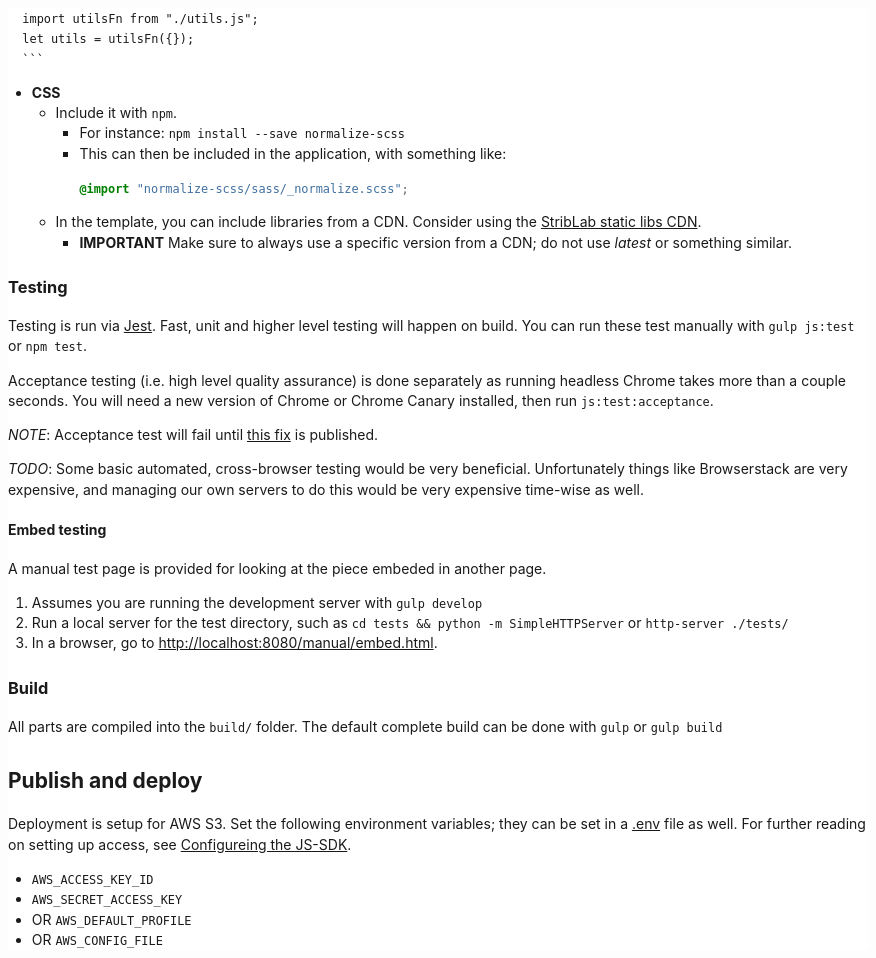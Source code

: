       import utilsFn from "./utils.js";
      let utils = utilsFn({});
      ```
- **CSS**
  - Include it with `npm`.
    - For instance: `npm install --save normalize-scss`
    - This can then be included in the application, with something like:
      ```css
      @import "normalize-scss/sass/_normalize.scss";
      ```
  - In the template, you can include libraries from a CDN. Consider using the [StribLab static libs CDN](https://github.com/striblab/static-libs).
    - **IMPORTANT** Make sure to always use a specific version from a CDN; do not use _latest_ or something similar.

### Testing

Testing is run via [Jest](https://facebook.github.io/jest/). Fast, unit and higher level testing will happen on build. You can run these test manually with `gulp js:test` or `npm test`.

Acceptance testing (i.e. high level quality assurance) is done separately as running headless Chrome takes more than a couple seconds. You will need a new version of Chrome or Chrome Canary installed, then run `js:test:acceptance`.

_NOTE_: Acceptance test will fail until [this fix](https://github.com/GoogleChrome/lighthouse/issues/2618) is published.

_TODO_: Some basic automated, cross-browser testing would be very beneficial. Unfortunately things like Browserstack are very expensive, and managing our own servers to do this would be very expensive time-wise as well.

#### Embed testing

A manual test page is provided for looking at the piece embeded in another page.

1. Assumes you are running the development server with `gulp develop`
1. Run a local server for the test directory, such as `cd tests && python -m SimpleHTTPServer` or `http-server ./tests/`
1. In a browser, go to [http://localhost:8080/manual/embed.html](http://localhost:8080/manual/embed.html).

### Build

All parts are compiled into the `build/` folder. The default complete build can be done with `gulp` or `gulp build`

## Publish and deploy

Deployment is setup for AWS S3. Set the following environment variables; they can be set in a [.env](https://www.npmjs.com/package/dotenv) file as well. For further reading on setting up access, see [Configureing the JS-SDK](http://docs.aws.amazon.com/sdk-for-javascript/v2/developer-guide/configuring-the-jssdk.html).

- `AWS_ACCESS_KEY_ID`
- `AWS_SECRET_ACCESS_KEY`
- OR `AWS_DEFAULT_PROFILE`
- OR `AWS_CONFIG_FILE`
